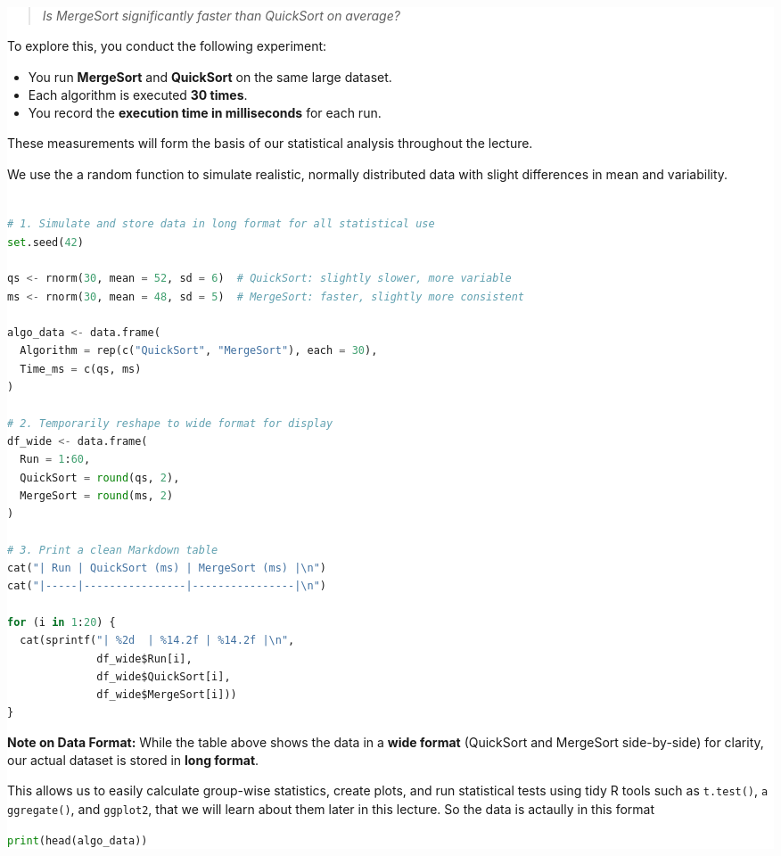 > *Is MergeSort significantly faster than QuickSort on average?*

To explore this, you conduct the following experiment:

-   You run **MergeSort** and **QuickSort** on the same large dataset.
-   Each algorithm is executed **30 times**.
-   You record the **execution time in milliseconds** for each run.

These measurements will form the basis of our statistical analysis throughout the lecture.

We use the a random function to simulate realistic, normally distributed data with slight differences in mean and variability.

```python

# 1. Simulate and store data in long format for all statistical use
set.seed(42)

qs <- rnorm(30, mean = 52, sd = 6)  # QuickSort: slightly slower, more variable
ms <- rnorm(30, mean = 48, sd = 5)  # MergeSort: faster, slightly more consistent

algo_data <- data.frame(
  Algorithm = rep(c("QuickSort", "MergeSort"), each = 30),
  Time_ms = c(qs, ms)
)

# 2. Temporarily reshape to wide format for display
df_wide <- data.frame(
  Run = 1:60,
  QuickSort = round(qs, 2),
  MergeSort = round(ms, 2)
)

# 3. Print a clean Markdown table
cat("| Run | QuickSort (ms) | MergeSort (ms) |\n")
cat("|-----|----------------|----------------|\n")

for (i in 1:20) {
  cat(sprintf("| %2d  | %14.2f | %14.2f |\n",
              df_wide$Run[i],
              df_wide$QuickSort[i],
              df_wide$MergeSort[i]))
}

```

**Note on Data Format:** While the table above shows the data in a **wide format** (QuickSort and MergeSort side-by-side) for clarity, our actual dataset is stored in **long format**.

This allows us to easily calculate group-wise statistics, create plots, and run statistical tests using tidy R tools such as `t.test()`, `aggregate()`, and `ggplot2`, that we will learn about them later in this lecture. So the data is actaully in this format

```python
print(head(algo_data))

```
